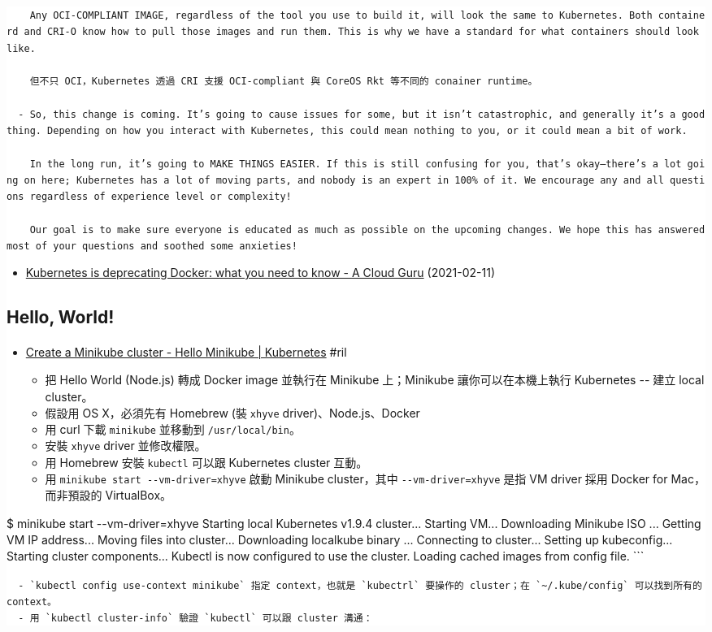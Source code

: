         Any OCI-COMPLIANT IMAGE, regardless of the tool you use to build it, will look the same to Kubernetes. Both containerd and CRI-O know how to pull those images and run them. This is why we have a standard for what containers should look like.

        但不只 OCI，Kubernetes 透過 CRI 支援 OCI-compliant 與 CoreOS Rkt 等不同的 conainer runtime。

      - So, this change is coming. It’s going to cause issues for some, but it isn’t catastrophic, and generally it’s a good thing. Depending on how you interact with Kubernetes, this could mean nothing to you, or it could mean a bit of work.

        In the long run, it’s going to MAKE THINGS EASIER. If this is still confusing for you, that’s okay—there’s a lot going on here; Kubernetes has a lot of moving parts, and nobody is an expert in 100% of it. We encourage any and all questions regardless of experience level or complexity!

        Our goal is to make sure everyone is educated as much as possible on the upcoming changes. We hope this has answered most of your questions and soothed some anxieties!

  - [Kubernetes is deprecating Docker: what you need to know \- A Cloud Guru](https://acloudguru.com/blog/engineering/kubernetes-is-deprecating-docker-what-you-need-to-know) (2021-02-11)

## Hello, World!

  - [Create a Minikube cluster - Hello Minikube \| Kubernetes](https://kubernetes.io/docs/tutorials/stateless-application/hello-minikube/#create-a-minikube-cluster) #ril
      - 把 Hello World (Node.js) 轉成 Docker image 並執行在 Minikube 上；Minikube 讓你可以在本機上執行 Kubernetes -- 建立 local cluster。
      - 假設用 OS X，必須先有 Homebrew (裝 `xhyve` driver)、Node.js、Docker
      - 用 curl 下載 `minikube` 並移動到 `/usr/local/bin`。
      - 安裝 `xhyve` driver 並修改權限。
      - 用 Homebrew 安裝 `kubectl` 可以跟 Kubernetes cluster 互動。
      - 用 `minikube start --vm-driver=xhyve` 啟動 Minikube cluster，其中 `--vm-driver=xhyve` 是指 VM driver 採用 Docker for Mac，而非預設的 VirtualBox。

    ```
$ minikube start --vm-driver=xhyve
Starting local Kubernetes v1.9.4 cluster...
Starting VM...
Downloading Minikube ISO
...
Getting VM IP address...
Moving files into cluster...
Downloading localkube binary
...
Connecting to cluster...
Setting up kubeconfig...
Starting cluster components...
Kubectl is now configured to use the cluster.
Loading cached images from config file.
    ```

      - `kubectl config use-context minikube` 指定 context，也就是 `kubectrl` 要操作的 cluster；在 `~/.kube/config` 可以找到所有的 context。
      - 用 `kubectl cluster-info` 驗證 `kubectl` 可以跟 cluster 溝通：
